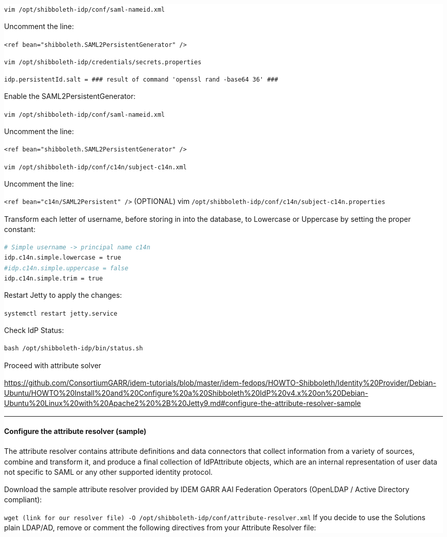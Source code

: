 ```vim /opt/shibboleth-idp/conf/saml-nameid.xml```

Uncomment the line:

```<ref bean="shibboleth.SAML2PersistentGenerator" />```

```vim /opt/shibboleth-idp/credentials/secrets.properties```


```idp.persistentId.salt = ### result of command 'openssl rand -base64 36' ###```

Enable the SAML2PersistentGenerator:

```vim /opt/shibboleth-idp/conf/saml-nameid.xml```

Uncomment the line:

```<ref bean="shibboleth.SAML2PersistentGenerator" />```

```vim /opt/shibboleth-idp/conf/c14n/subject-c14n.xml```

Uncomment the line:

```<ref bean="c14n/SAML2Persistent" />```
(OPTIONAL) vim ```/opt/shibboleth-idp/conf/c14n/subject-c14n.properties```

Transform each letter of username, before storing in into the database, to Lowercase or Uppercase by setting the proper constant:

```bash
# Simple username -> principal name c14n
idp.c14n.simple.lowercase = true
#idp.c14n.simple.uppercase = false
idp.c14n.simple.trim = true
```

Restart Jetty to apply the changes:

```systemctl restart jetty.service```

Check IdP Status:

```bash /opt/shibboleth-idp/bin/status.sh```

Proceed with attribute solver

https://github.com/ConsortiumGARR/idem-tutorials/blob/master/idem-fedops/HOWTO-Shibboleth/Identity%20Provider/Debian-Ubuntu/HOWTO%20Install%20and%20Configure%20a%20Shibboleth%20IdP%20v4.x%20on%20Debian-Ubuntu%20Linux%20with%20Apache2%20%2B%20Jetty9.md#configure-the-attribute-resolver-sample

--------------------------------

#### Configure the attribute resolver (sample) ####

The attribute resolver contains attribute definitions and data connectors that collect information from a variety of sources, combine and transform it, and produce a final collection of IdPAttribute objects, which are an internal representation of user data not specific to SAML or any other supported identity protocol.

Download the sample attribute resolver provided by IDEM GARR AAI Federation Operators (OpenLDAP / Active Directory compliant):

```wget (link for our resolver file) -O /opt/shibboleth-idp/conf/attribute-resolver.xml```
If you decide to use the Solutions plain LDAP/AD, remove or comment the following directives from your Attribute Resolver file:

```bash
```